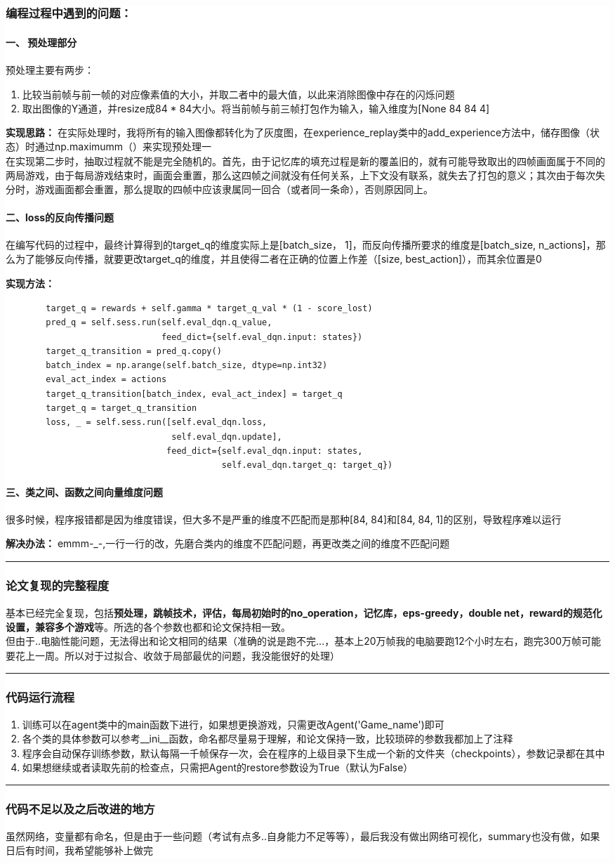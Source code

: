 ```
```


### 编程过程中遇到的问题：
#### 一、 预处理部分
预处理主要有两步：
1. 比较当前帧与前一帧的对应像素值的大小，并取二者中的最大值，以此来消除图像中存在的闪烁问题
2. 取出图像的Y通道，并resize成84 * 84大小。将当前帧与前三帧打包作为输入，输入维度为[None 84 84 4]

**实现思路：**
在实际处理时，我将所有的输入图像都转化为了灰度图，在experience_replay类中的add_experience方法中，储存图像（状态）时通过np.maximumm（）来实现预处理一<br>
在实现第二步时，抽取过程就不能是完全随机的。首先，由于记忆库的填充过程是新的覆盖旧的，就有可能导致取出的四帧画面属于不同的两局游戏，由于每局游戏结束时，画面会重置，那么这四帧之间就没有任何关系，上下文没有联系，就失去了打包的意义；其次由于每次失分时，游戏画面都会重置，那么提取的四帧中应该隶属同一回合（或者同一条命），否则原因同上。<br>
#### 二、loss的反向传播问题
在编写代码的过程中，最终计算得到的target_q的维度实际上是[batch_size， 1]，而反向传播所要求的维度是[batch_size, n_actions]，那么为了能够反向传播，就要更改target_q的维度，并且使得二者在正确的位置上作差（[size, best_action]），而其余位置是0

**实现方法：**
```
        target_q = rewards + self.gamma * target_q_val * (1 - score_lost)
        pred_q = self.sess.run(self.eval_dqn.q_value,
                               feed_dict={self.eval_dqn.input: states})
        target_q_transition = pred_q.copy()
        batch_index = np.arange(self.batch_size, dtype=np.int32)
        eval_act_index = actions
        target_q_transition[batch_index, eval_act_index] = target_q
        target_q = target_q_transition
        loss, _ = self.sess.run([self.eval_dqn.loss,
                                 self.eval_dqn.update],
                                feed_dict={self.eval_dqn.input: states,
                                           self.eval_dqn.target_q: target_q})
```
#### 三、类之间、函数之间向量维度问题
很多时候，程序报错都是因为维度错误，但大多不是严重的维度不匹配而是那种[84, 84]和[84, 84, 1]的区别，导致程序难以运行

**解决办法：**
emmm-_-,一行一行的改，先磨合类内的维度不匹配问题，再更改类之间的维度不匹配问题

---

### 论文复现的完整程度
基本已经完全复现，包括**预处理，跳帧技术，评估，每局初始时的no_operation，记忆库，eps-greedy，double net，reward的规范化设置，兼容多个游戏**等。所选的各个参数也都和论文保持相一致。<br>
但由于..电脑性能问题，无法得出和论文相同的结果（准确的说是跑不完...，基本上20万帧我的电脑要跑12个小时左右，跑完300万帧可能要花上一周。所以对于过拟合、收敛于局部最优的问题，我没能很好的处理）

---

### 代码运行流程
1. 训练可以在agent类中的main函数下进行，如果想更换游戏，只需更改Agent('Game_name')即可
2. 各个类的具体参数可以参考__ini__函数，命名都尽量易于理解，和论文保持一致，比较琐碎的参数我都加上了注释
3. 程序会自动保存训练参数，默认每隔一千帧保存一次，会在程序的上级目录下生成一个新的文件夹（checkpoints），参数记录都在其中
4. 如果想继续或者读取先前的检查点，只需把Agent的restore参数设为True（默认为False）
---
### 代码不足以及之后改进的地方
虽然网络，变量都有命名，但是由于一些问题（考试有点多..自身能力不足等等），最后我没有做出网络可视化，summary也没有做，如果日后有时间，我希望能够补上做完
